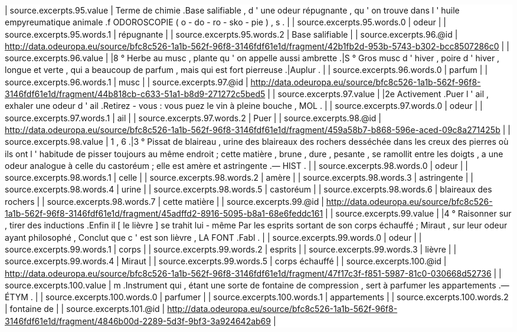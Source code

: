 | source.excerpts.95.value | Terme de chimie .Base salifiable , d ' une odeur répugnante , qu ' on trouve dans l ' huile empyreumatique animale .f ODOROSCOPIE ( o - do - ro - sko - pie ) , s . |
| source.excerpts.95.words.0 | odeur |
| source.excerpts.95.words.1 | répugnante |
| source.excerpts.95.words.2 | Base salifiable |
| source.excerpts.96.@id | http://data.odeuropa.eu/source/bfc8c526-1a1b-562f-96f8-3146fdf61e1d/fragment/42b1fb2d-953b-5743-b302-bcc8507286c0 |
| source.excerpts.96.value | |8 ° Herbe au musc , plante qu ' on appelle aussi ambrette .\|S ° Gros musc d ' hiver , poire d ' hiver , longue et verte , qui a beaucoup de parfum , mais qui est fort pierreuse .|Auplur . |
| source.excerpts.96.words.0 | parfum |
| source.excerpts.96.words.1 | musc |
| source.excerpts.97.@id | http://data.odeuropa.eu/source/bfc8c526-1a1b-562f-96f8-3146fdf61e1d/fragment/44b818cb-c633-51a1-b8d9-271272c5bed5 |
| source.excerpts.97.value | |2e Activement .Puer l ' ail , exhaler une odeur d ' ail .Retirez - vous : vous puez le vin à pleine bouche , MOL . |
| source.excerpts.97.words.0 | odeur |
| source.excerpts.97.words.1 | ail |
| source.excerpts.97.words.2 | Puer |
| source.excerpts.98.@id | http://data.odeuropa.eu/source/bfc8c526-1a1b-562f-96f8-3146fdf61e1d/fragment/459a58b7-b868-596e-aced-09c8a271425b |
| source.excerpts.98.value | 1 , 6 .\|3 ° Pissat de blaireau , urine des blaireaux des rochers desséchée dans les creux des pierres où ils ont l ' habitude de pisser toujours au même endroit ; cette matière , brune , dure , pesante , se ramollit entre les doigts , a une odeur analogue à celle du castoréum ; elle est amère et astringente .— HIST . |
| source.excerpts.98.words.0 | odeur |
| source.excerpts.98.words.1 | celle |
| source.excerpts.98.words.2 | amère |
| source.excerpts.98.words.3 | astringente |
| source.excerpts.98.words.4 | urine |
| source.excerpts.98.words.5 | castoréum |
| source.excerpts.98.words.6 | blaireaux des rochers |
| source.excerpts.98.words.7 | cette matière |
| source.excerpts.99.@id | http://data.odeuropa.eu/source/bfc8c526-1a1b-562f-96f8-3146fdf61e1d/fragment/45adffd2-8916-5095-b8a1-68e6feddc161 |
| source.excerpts.99.value | |4 ° Raisonner sur , tirer des inductions .Enfin il [ le lièvre ] se trahit lui - même Par les esprits sortant de son corps échauffé ; Miraut , sur leur odeur ayant philosophé , Conclut que c ' est son lièvre , LA FONT .Fabl . |
| source.excerpts.99.words.0 | odeur |
| source.excerpts.99.words.1 | corps |
| source.excerpts.99.words.2 | esprits |
| source.excerpts.99.words.3 | lièvre |
| source.excerpts.99.words.4 | Miraut |
| source.excerpts.99.words.5 | corps échauffé |
| source.excerpts.100.@id | http://data.odeuropa.eu/source/bfc8c526-1a1b-562f-96f8-3146fdf61e1d/fragment/47f17c3f-f851-5987-81c0-030668d52736 |
| source.excerpts.100.value | m .Instrument qui , étant une sorte de fontaine de compression , sert à parfumer les appartements .— ÉTYM . |
| source.excerpts.100.words.0 | parfumer |
| source.excerpts.100.words.1 | appartements |
| source.excerpts.100.words.2 | fontaine de |
| source.excerpts.101.@id | http://data.odeuropa.eu/source/bfc8c526-1a1b-562f-96f8-3146fdf61e1d/fragment/4846b00d-2289-5d3f-9bf3-3a924642ab69 |
